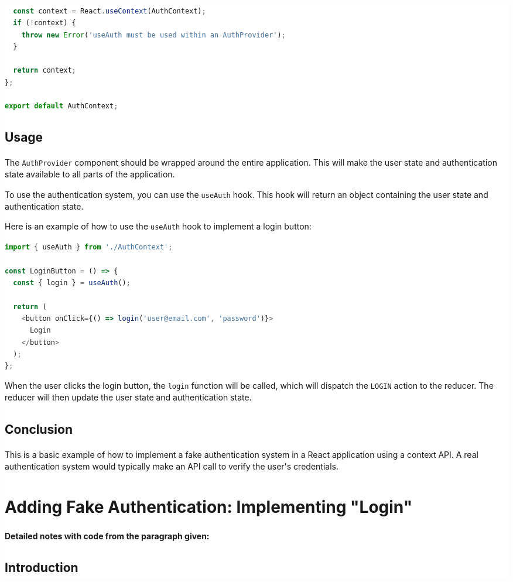 ```javascript
  const context = React.useContext(AuthContext);
  if (!context) {
    throw new Error('useAuth must be used within an AuthProvider');
  }

  return context;
};

export default AuthContext;
```

## Usage

The `AuthProvider` component should be wrapped around the entire application. This will make the user state and authentication state available to all parts of the application.

To use the authentication system, you can use the `useAuth` hook. This hook will return an object containing the user state and authentication state.

Here is an example of how to use the `useAuth` hook to implement a login button:

```javascript
import { useAuth } from './AuthContext';

const LoginButton = () => {
  const { login } = useAuth();

  return (
    <button onClick={() => login('user@email.com', 'password')}>
      Login
    </button>
  );
};
```

When the user clicks the login button, the `login` function will be called, which will dispatch the `LOGIN` action to the reducer. The reducer will then update the user state and authentication state.

## Conclusion

This is a basic example of how to implement a fake authentication system in a React application using a context API. A real authentication system would typically make an API call to verify the user's credentials.

# Adding Fake Authentication: Implementing "Login"

**Detailed notes with code from the paragraph given:**

## Introduction
